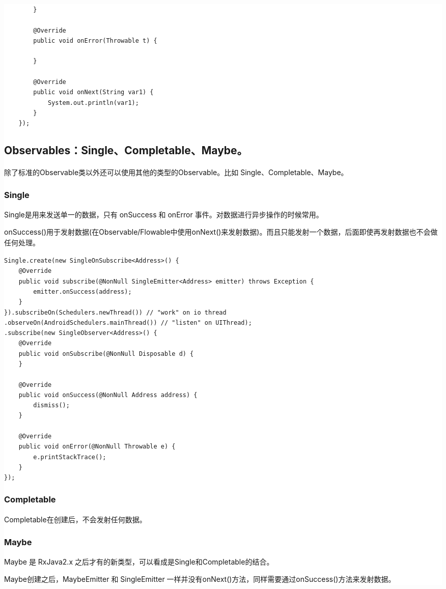             }

            @Override
            public void onError(Throwable t) {

            }

            @Override
            public void onNext(String var1) {
                System.out.println(var1);
            }
        });

## Observables：Single、Completable、Maybe。

除了标准的Observable类以外还可以使用其他的类型的Observable。比如 Single、Completable、Maybe。

### Single
Single是用来发送单一的数据，只有 onSuccess 和 onError 事件。对数据进行异步操作的时候常用。

onSuccess()用于发射数据(在Observable/Flowable中使用onNext()来发射数据)。而且只能发射一个数据，后面即使再发射数据也不会做任何处理。

    Single.create(new SingleOnSubscribe<Address>() {
        @Override
        public void subscribe(@NonNull SingleEmitter<Address> emitter) throws Exception {
            emitter.onSuccess(address);
        }
    }).subscribeOn(Schedulers.newThread()) // "work" on io thread
    .observeOn(AndroidSchedulers.mainThread()) // "listen" on UIThread);
    .subscribe(new SingleObserver<Address>() {
        @Override
        public void onSubscribe(@NonNull Disposable d) {
        }

        @Override
        public void onSuccess(@NonNull Address address) {
            dismiss();
        }

        @Override
        public void onError(@NonNull Throwable e) {
            e.printStackTrace();
        }
    });

### Completable

Completable在创建后，不会发射任何数据。

### Maybe

Maybe 是 RxJava2.x 之后才有的新类型，可以看成是Single和Completable的结合。

Maybe创建之后，MaybeEmitter 和 SingleEmitter 一样并没有onNext()方法，同样需要通过onSuccess()方法来发射数据。
